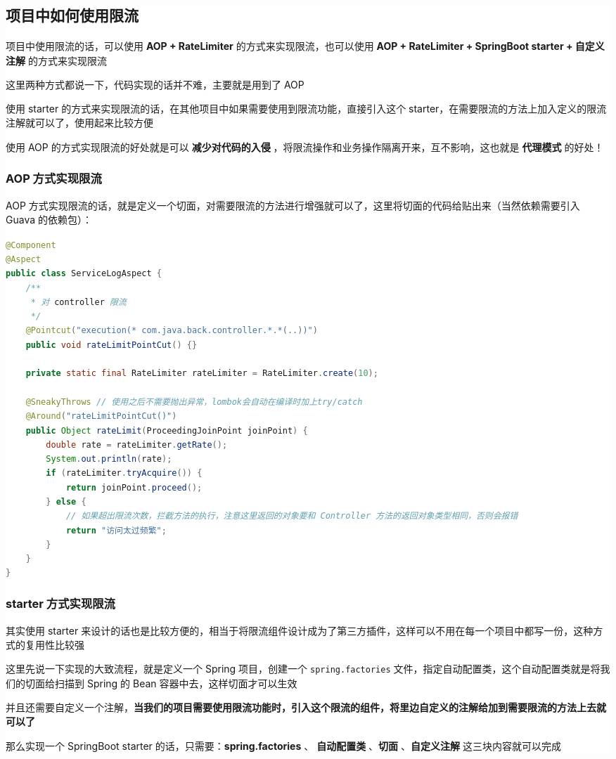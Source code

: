 
## 项目中如何使用限流

项目中使用限流的话，可以使用 **AOP + RateLimiter** 的方式来实现限流，也可以使用 **AOP + RateLimiter + SpringBoot starter + 自定义注解** 的方式来实现限流

这里两种方式都说一下，代码实现的话并不难，主要就是用到了 AOP

使用 starter 的方式来实现限流的话，在其他项目中如果需要使用到限流功能，直接引入这个 starter，在需要限流的方法上加入定义的限流注解就可以了，使用起来比较方便

使用 AOP 的方式实现限流的好处就是可以 **减少对代码的入侵** ，将限流操作和业务操作隔离开来，互不影响，这也就是 **代理模式** 的好处！

### AOP  方式实现限流

AOP 方式实现限流的话，就是定义一个切面，对需要限流的方法进行增强就可以了，这里将切面的代码给贴出来（当然依赖需要引入 Guava 的依赖包）：

```java
@Component
@Aspect
public class ServiceLogAspect {
    /**
     * 对 controller 限流
     */
    @Pointcut("execution(* com.java.back.controller.*.*(..))")
    public void rateLimitPointCut() {}

    private static final RateLimiter rateLimiter = RateLimiter.create(10);

    @SneakyThrows // 使用之后不需要抛出异常，lombok会自动在编译时加上try/catch
    @Around("rateLimitPointCut()")
    public Object rateLimit(ProceedingJoinPoint joinPoint) {
        double rate = rateLimiter.getRate();
        System.out.println(rate);
        if (rateLimiter.tryAcquire()) {
            return joinPoint.proceed();
        } else {
            // 如果超出限流次数，拦截方法的执行，注意这里返回的对象要和 Controller 方法的返回对象类型相同，否则会报错
            return "访问太过频繁";
        }
    }
}
```



### starter 方式实现限流

其实使用 starter 来设计的话也是比较方便的，相当于将限流组件设计成为了第三方插件，这样可以不用在每一个项目中都写一份，这种方式的复用性比较强

这里先说一下实现的大致流程，就是定义一个 Spring 项目，创建一个 `spring.factories` 文件，指定自动配置类，这个自动配置类就是将我们的切面给扫描到 Spring 的 Bean 容器中去，这样切面才可以生效

并且还需要自定义一个注解，**当我们的项目需要使用限流功能时，引入这个限流的组件，将里边自定义的注解给加到需要限流的方法上去就可以了** 

那么实现一个 SpringBoot starter 的话，只需要：**spring.factories** 、 **自动配置类** 、**切面** 、**自定义注解** 这三块内容就可以完成
